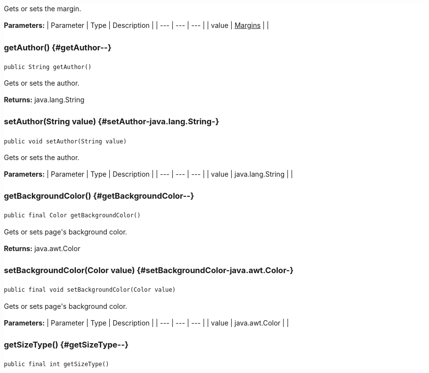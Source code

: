 
Gets or sets the margin.

**Parameters:**
| Parameter | Type | Description |
| --- | --- | --- |
| value | [Margins](../../com.aspose.note/margins) |  |

### getAuthor() {#getAuthor--}
```
public String getAuthor()
```


Gets or sets the author.

**Returns:**
java.lang.String
### setAuthor(String value) {#setAuthor-java.lang.String-}
```
public void setAuthor(String value)
```


Gets or sets the author.

**Parameters:**
| Parameter | Type | Description |
| --- | --- | --- |
| value | java.lang.String |  |

### getBackgroundColor() {#getBackgroundColor--}
```
public final Color getBackgroundColor()
```


Gets or sets page's background color.

**Returns:**
java.awt.Color
### setBackgroundColor(Color value) {#setBackgroundColor-java.awt.Color-}
```
public final void setBackgroundColor(Color value)
```


Gets or sets page's background color.

**Parameters:**
| Parameter | Type | Description |
| --- | --- | --- |
| value | java.awt.Color |  |

### getSizeType() {#getSizeType--}
```
public final int getSizeType()
```
